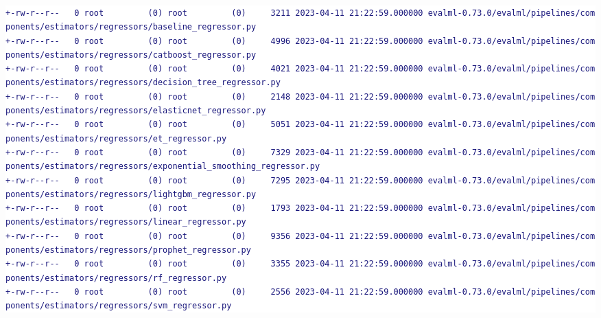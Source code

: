 ```diff
+-rw-r--r--   0 root         (0) root         (0)     3211 2023-04-11 21:22:59.000000 evalml-0.73.0/evalml/pipelines/components/estimators/regressors/baseline_regressor.py
+-rw-r--r--   0 root         (0) root         (0)     4996 2023-04-11 21:22:59.000000 evalml-0.73.0/evalml/pipelines/components/estimators/regressors/catboost_regressor.py
+-rw-r--r--   0 root         (0) root         (0)     4021 2023-04-11 21:22:59.000000 evalml-0.73.0/evalml/pipelines/components/estimators/regressors/decision_tree_regressor.py
+-rw-r--r--   0 root         (0) root         (0)     2148 2023-04-11 21:22:59.000000 evalml-0.73.0/evalml/pipelines/components/estimators/regressors/elasticnet_regressor.py
+-rw-r--r--   0 root         (0) root         (0)     5051 2023-04-11 21:22:59.000000 evalml-0.73.0/evalml/pipelines/components/estimators/regressors/et_regressor.py
+-rw-r--r--   0 root         (0) root         (0)     7329 2023-04-11 21:22:59.000000 evalml-0.73.0/evalml/pipelines/components/estimators/regressors/exponential_smoothing_regressor.py
+-rw-r--r--   0 root         (0) root         (0)     7295 2023-04-11 21:22:59.000000 evalml-0.73.0/evalml/pipelines/components/estimators/regressors/lightgbm_regressor.py
+-rw-r--r--   0 root         (0) root         (0)     1793 2023-04-11 21:22:59.000000 evalml-0.73.0/evalml/pipelines/components/estimators/regressors/linear_regressor.py
+-rw-r--r--   0 root         (0) root         (0)     9356 2023-04-11 21:22:59.000000 evalml-0.73.0/evalml/pipelines/components/estimators/regressors/prophet_regressor.py
+-rw-r--r--   0 root         (0) root         (0)     3355 2023-04-11 21:22:59.000000 evalml-0.73.0/evalml/pipelines/components/estimators/regressors/rf_regressor.py
+-rw-r--r--   0 root         (0) root         (0)     2556 2023-04-11 21:22:59.000000 evalml-0.73.0/evalml/pipelines/components/estimators/regressors/svm_regressor.py
